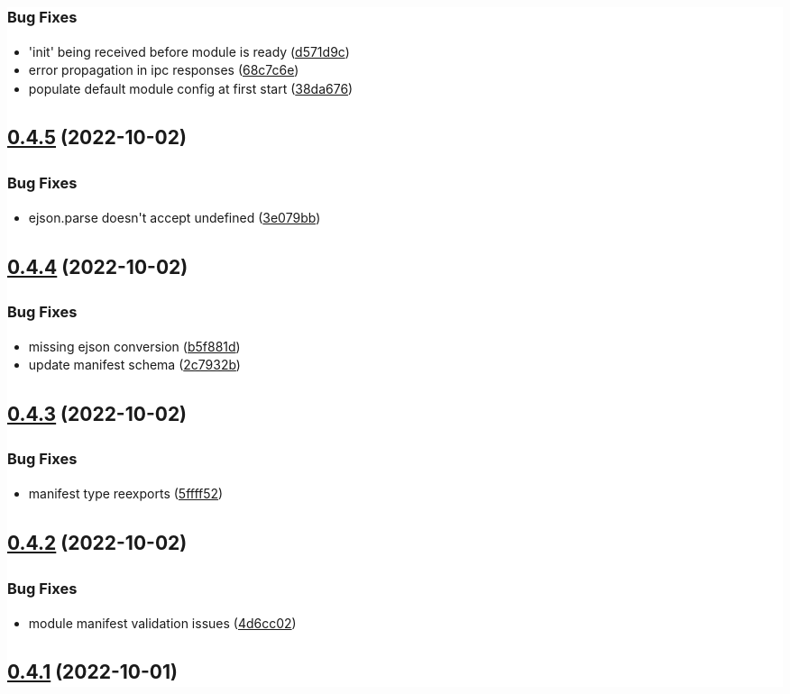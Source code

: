 
### Bug Fixes

* 'init' being received before module is ready ([d571d9c](https://github.com/bitfocus/companion-module-base/commit/d571d9c61f693f7387a8e517bbcaf7d794e20e3f))
* error propagation in ipc responses ([68c7c6e](https://github.com/bitfocus/companion-module-base/commit/68c7c6e8c9044be2f5aa3500103a3c70972dda2a))
* populate default module config at first start ([38da676](https://github.com/bitfocus/companion-module-base/commit/38da67618cc0b6502797003992a0e7610a06dedb))

## [0.4.5](https://github.com/bitfocus/companion-module-base/compare/v0.4.4...v0.4.5) (2022-10-02)


### Bug Fixes

* ejson.parse doesn't accept undefined ([3e079bb](https://github.com/bitfocus/companion-module-base/commit/3e079bb5223fbcabce461a406b2ecfbea1991c33))

## [0.4.4](https://github.com/bitfocus/companion-module-base/compare/v0.4.3...v0.4.4) (2022-10-02)


### Bug Fixes

* missing ejson conversion ([b5f881d](https://github.com/bitfocus/companion-module-base/commit/b5f881dfb0f98ce7383034b79273ff6177f75c10))
* update manifest schema ([2c7932b](https://github.com/bitfocus/companion-module-base/commit/2c7932bd3994ac8ff4a85dabcdb98061160f1318))

## [0.4.3](https://github.com/bitfocus/companion-module-base/compare/v0.4.2...v0.4.3) (2022-10-02)


### Bug Fixes

* manifest type reexports ([5ffff52](https://github.com/bitfocus/companion-module-base/commit/5ffff525ae7ee352f9369417e9da04cec1e807c3))

## [0.4.2](https://github.com/bitfocus/companion-module-base/compare/v0.4.1...v0.4.2) (2022-10-02)


### Bug Fixes

* module manifest validation issues ([4d6cc02](https://github.com/bitfocus/companion-module-base/commit/4d6cc028223786dd4101f19250d35ade37c35ea3))

## [0.4.1](https://github.com/bitfocus/companion-module-base/compare/v0.4.0...v0.4.1) (2022-10-01)
